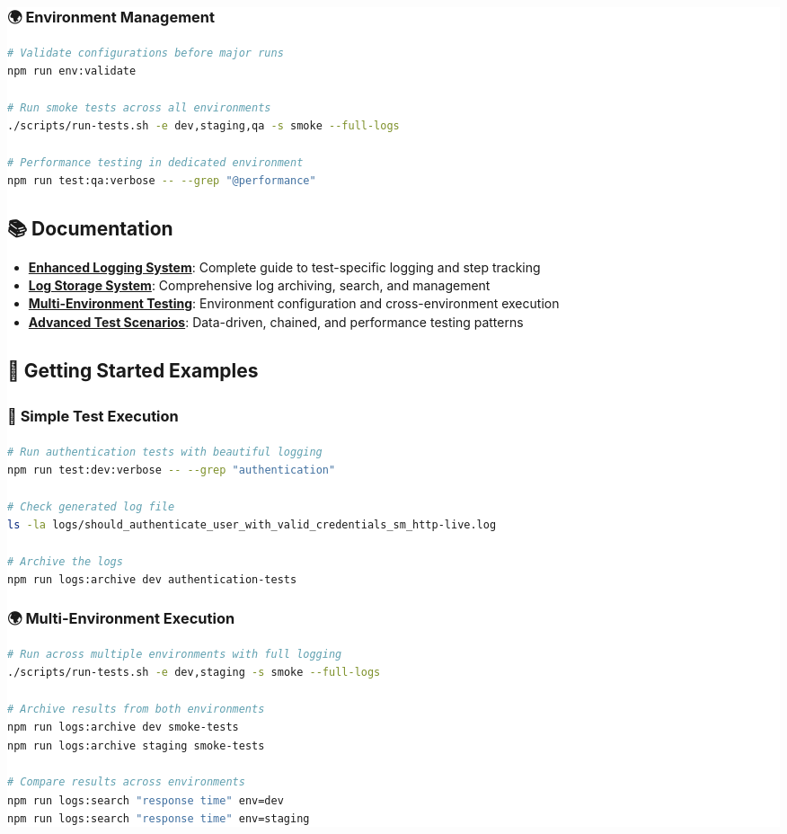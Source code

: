 ### 🌍 **Environment Management**
```bash
# Validate configurations before major runs
npm run env:validate

# Run smoke tests across all environments
./scripts/run-tests.sh -e dev,staging,qa -s smoke --full-logs

# Performance testing in dedicated environment
npm run test:qa:verbose -- --grep "@performance"
```

## 📚 Documentation

- **[Enhanced Logging System](docs/enhanced-logging-system.md)**: Complete guide to test-specific logging and step tracking
- **[Log Storage System](docs/log-storage.md)**: Comprehensive log archiving, search, and management
- **[Multi-Environment Testing](docs/multi-environment-testing.md)**: Environment configuration and cross-environment execution
- **[Advanced Test Scenarios](docs/advanced-test-scenarios.md)**: Data-driven, chained, and performance testing patterns

## 🚀 Getting Started Examples

### 🎯 **Simple Test Execution**
```bash
# Run authentication tests with beautiful logging
npm run test:dev:verbose -- --grep "authentication"

# Check generated log file
ls -la logs/should_authenticate_user_with_valid_credentials_sm_http-live.log

# Archive the logs
npm run logs:archive dev authentication-tests
```

### 🌍 **Multi-Environment Execution**
```bash
# Run across multiple environments with full logging
./scripts/run-tests.sh -e dev,staging -s smoke --full-logs

# Archive results from both environments
npm run logs:archive dev smoke-tests
npm run logs:archive staging smoke-tests

# Compare results across environments
npm run logs:search "response time" env=dev
npm run logs:search "response time" env=staging
```
